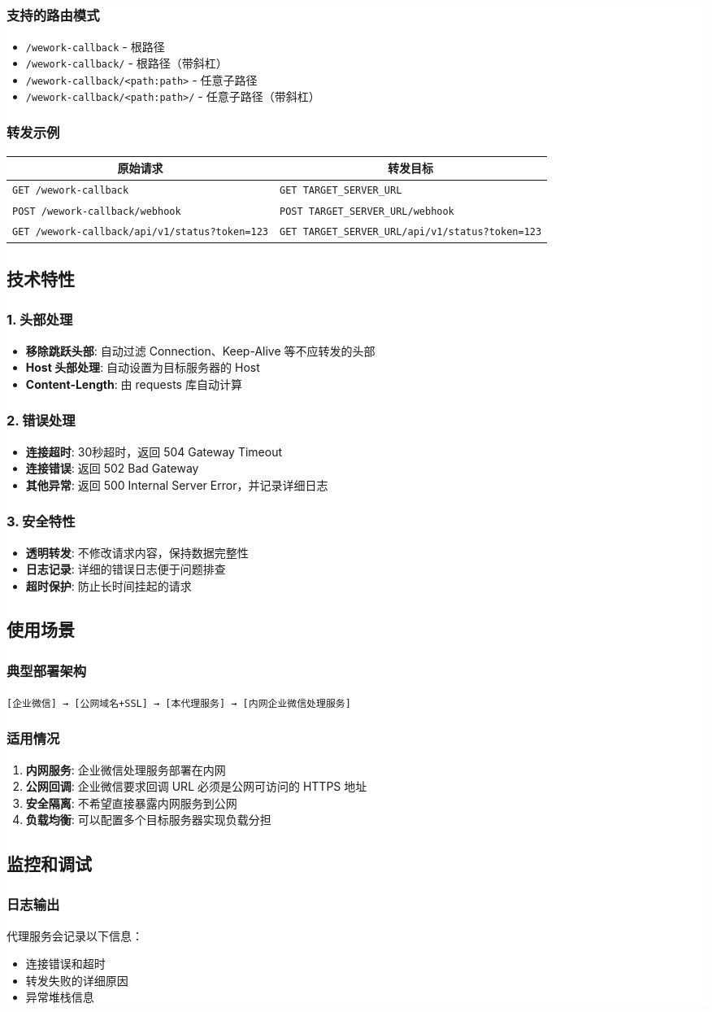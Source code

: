 ### 支持的路由模式
- `/wework-callback` - 根路径
- `/wework-callback/` - 根路径（带斜杠）
- `/wework-callback/<path:path>` - 任意子路径
- `/wework-callback/<path:path>/` - 任意子路径（带斜杠）

### 转发示例
| 原始请求 | 转发目标 |
|---------|---------|
| `GET /wework-callback` | `GET TARGET_SERVER_URL` |
| `POST /wework-callback/webhook` | `POST TARGET_SERVER_URL/webhook` |
| `GET /wework-callback/api/v1/status?token=123` | `GET TARGET_SERVER_URL/api/v1/status?token=123` |

## 技术特性

### 1. 头部处理
- **移除跳跃头部**: 自动过滤 Connection、Keep-Alive 等不应转发的头部
- **Host 头部处理**: 自动设置为目标服务器的 Host
- **Content-Length**: 由 requests 库自动计算

### 2. 错误处理
- **连接超时**: 30秒超时，返回 504 Gateway Timeout
- **连接错误**: 返回 502 Bad Gateway
- **其他异常**: 返回 500 Internal Server Error，并记录详细日志

### 3. 安全特性
- **透明转发**: 不修改请求内容，保持数据完整性
- **日志记录**: 详细的错误日志便于问题排查
- **超时保护**: 防止长时间挂起的请求

## 使用场景

### 典型部署架构
```
[企业微信] → [公网域名+SSL] → [本代理服务] → [内网企业微信处理服务]
```

### 适用情况
1. **内网服务**: 企业微信处理服务部署在内网
2. **公网回调**: 企业微信要求回调 URL 必须是公网可访问的 HTTPS 地址
3. **安全隔离**: 不希望直接暴露内网服务到公网
4. **负载均衡**: 可以配置多个目标服务器实现负载分担

## 监控和调试

### 日志输出
代理服务会记录以下信息：
- 连接错误和超时
- 转发失败的详细原因
- 异常堆栈信息

